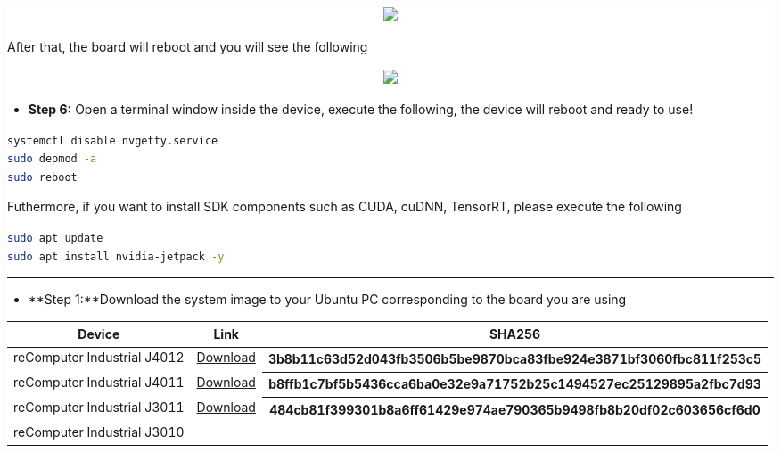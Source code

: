 <div align="center"><img width ="800" src="https://files.seeedstudio.com/wiki/reComputer-Industrial/105.png"/></div>

After that, the board will reboot and you will see the following

<div align="center"><img width ="800" src="https://files.seeedstudio.com/wiki/reComputer-Industrial/106.png"/></div>

- **Step 6:** Open a terminal window inside the device, execute the following, the device will reboot and ready to use!

```sh
systemctl disable nvgetty.service
sudo depmod -a
sudo reboot
```

Futhermore, if you want to install SDK components such as CUDA, cuDNN, TensorRT, please execute the following

```sh
sudo apt update
sudo apt install nvidia-jetpack -y
```
  </TabItem>
  </Tabs>

---

</TabItem>

<TabItem value="Jetpack 5.1.3" label="Jetpack5.1.3">

- **Step 1:**Download the system image to your Ubuntu PC corresponding to the board you are using
<div class="table-center">
<table style={{textAlign: 'center'}}>
  <thead>
    <tr>
      <th>Device</th>
      <th>Link</th>
      <th>SHA256</th>
    </tr>
  </thead>
  <tbody>
    <tr>
      <td>reComputer Industrial J4012</td>
      <td><a href="https://seeedstudio88-my.sharepoint.com/:u:/g/personal/youjiang_yu_seeedstudio88_onmicrosoft_com/EWzTx7AJjbtFksz5DSwvW1sBjUa1RgnSlk-prR0kK_ymWw?e=dq9zIb" target="_blank" rel="noopener noreferrer">Download</a></td>
      <th>3b8b11c63d52d043fb3506b5be9870bca83fbe924e3871bf3060fbc811f253c5</th>
    </tr>
    <tr>
      <td>reComputer Industrial J4011</td>
      <td><a href="https://seeedstudio88-my.sharepoint.com/:u:/g/personal/youjiang_yu_seeedstudio88_onmicrosoft_com/EQwbQHuBbGhDpLP_Prr6NgkBMtu41jENXa_zTRoQ2pYCBQ?e=tNeW4d" target="_blank" rel="noopener noreferrer">Download</a></td>
      <th>b8ffb1c7bf5b5436cca6ba0e32e9a71752b25c1494527ec25129895a2fbc7d93</th>
    </tr>
    <tr>
      <td>reComputer Industrial J3011</td>
      <td><a href="https://seeedstudio88-my.sharepoint.com/:u:/g/personal/youjiang_yu_seeedstudio88_onmicrosoft_com/EdhYh3cLibBPloeruCn9_TwBwyxtn8XycXp0jTqS5UlMaA?e=efwpWa" target="_blank" rel="noopener noreferrer">Download</a></td>
      <th>484cb81f399301b8a6ff61429e974ae790365b9498fb8b20df02c603656cf6d0</th>
    </tr>
    <tr>
      <td>reComputer Industrial J3010</td>